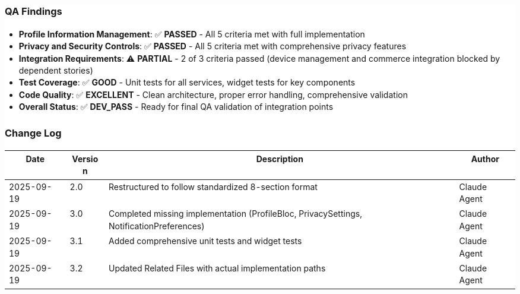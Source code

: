 ### QA Findings
- **Profile Information Management**: ✅ **PASSED** - All 5 criteria met with full implementation
- **Privacy and Security Controls**: ✅ **PASSED** - All 5 criteria met with comprehensive privacy features
- **Integration Requirements**: ⚠️ **PARTIAL** - 2 of 3 criteria passed (device management and commerce integration blocked by dependent stories)
- **Test Coverage**: ✅ **GOOD** - Unit tests for all services, widget tests for key components
- **Code Quality**: ✅ **EXCELLENT** - Clean architecture, proper error handling, comprehensive validation
- **Overall Status**: ✅ **DEV_PASS** - Ready for final QA validation of integration points

### Change Log
| Date | Version | Description | Author |
|------|---------|-------------|--------|
| 2025-09-19 | 2.0 | Restructured to follow standardized 8-section format | Claude Agent |
| 2025-09-19 | 3.0 | Completed missing implementation (ProfileBloc, PrivacySettings, NotificationPreferences) | Claude Agent |
| 2025-09-19 | 3.1 | Added comprehensive unit tests and widget tests | Claude Agent |
| 2025-09-19 | 3.2 | Updated Related Files with actual implementation paths | Claude Agent |